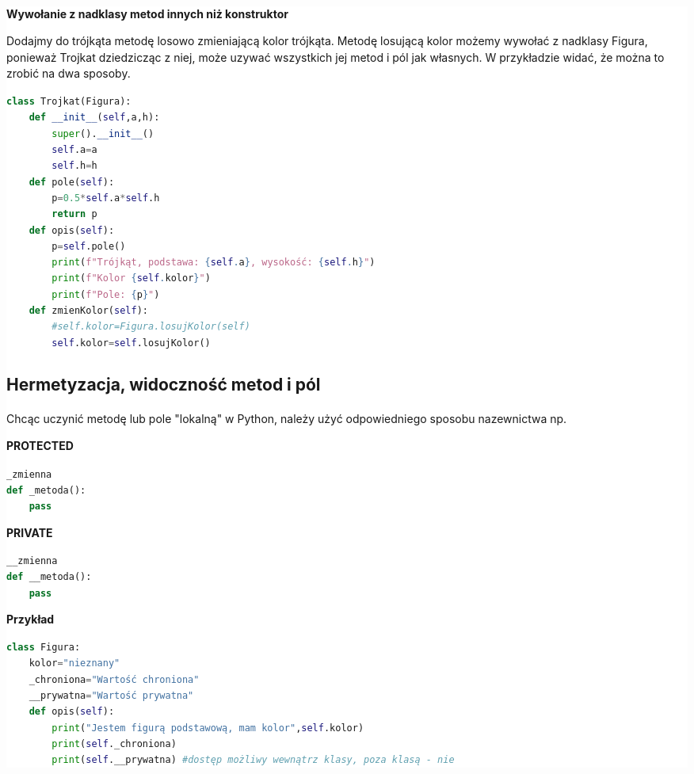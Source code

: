**Wywołanie z nadklasy metod innych niż konstruktor**

Dodajmy do trójkąta metodę losowo zmieniającą kolor trójkąta. Metodę losującą kolor możemy wywołać z nadklasy Figura, ponieważ Trojkat dziedzicząc z niej, może uzywać wszystkich jej metod i pól jak własnych. W przykładzie widać, że można to zrobić na dwa sposoby.
```python
class Trojkat(Figura):
    def __init__(self,a,h):
        super().__init__()        
        self.a=a
        self.h=h
    def pole(self):
        p=0.5*self.a*self.h
        return p
    def opis(self):
        p=self.pole()
        print(f"Trójkąt, podstawa: {self.a}, wysokość: {self.h}")
        print(f"Kolor {self.kolor}")
        print(f"Pole: {p}")
    def zmienKolor(self):
        #self.kolor=Figura.losujKolor(self)
        self.kolor=self.losujKolor()
```
## **Hermetyzacja, widoczność metod i pól**

Chcąc uczynić metodę lub pole "lokalną" w Python, należy użyć odpowiedniego sposobu nazewnictwa np.<br>

**PROTECTED**
```python
_zmienna
def _metoda():
    pass
```

**PRIVATE**
```python
__zmienna
def __metoda():
    pass
```
**Przykład**

```python
class Figura:
    kolor="nieznany"
    _chroniona="Wartość chroniona"
    __prywatna="Wartość prywatna"
    def opis(self):
        print("Jestem figurą podstawową, mam kolor",self.kolor)
        print(self._chroniona)
        print(self.__prywatna) #dostęp możliwy wewnątrz klasy, poza klasą - nie
```
